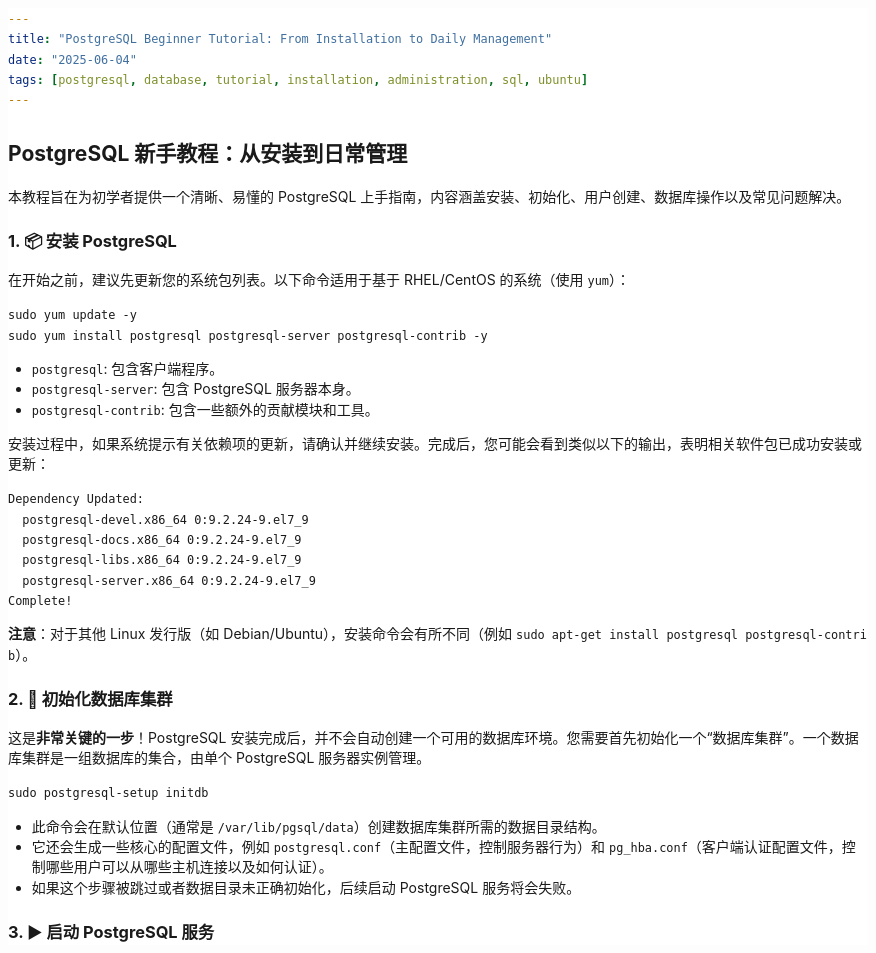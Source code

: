 ```yaml
---
title: "PostgreSQL Beginner Tutorial: From Installation to Daily Management"
date: "2025-06-04"
tags: [postgresql, database, tutorial, installation, administration, sql, ubuntu]
---
```



## **PostgreSQL 新手教程：从安装到日常管理**

本教程旨在为初学者提供一个清晰、易懂的 PostgreSQL 上手指南，内容涵盖安装、初始化、用户创建、数据库操作以及常见问题解决。

### **1. 📦 安装 PostgreSQL**

在开始之前，建议先更新您的系统包列表。以下命令适用于基于 RHEL/CentOS 的系统（使用 `yum`）：

```
sudo yum update -y
sudo yum install postgresql postgresql-server postgresql-contrib -y
```

- `postgresql`: 包含客户端程序。
- `postgresql-server`: 包含 PostgreSQL 服务器本身。
- `postgresql-contrib`: 包含一些额外的贡献模块和工具。

安装过程中，如果系统提示有关依赖项的更新，请确认并继续安装。完成后，您可能会看到类似以下的输出，表明相关软件包已成功安装或更新：

```
Dependency Updated:
  postgresql-devel.x86_64 0:9.2.24-9.el7_9
  postgresql-docs.x86_64 0:9.2.24-9.el7_9
  postgresql-libs.x86_64 0:9.2.24-9.el7_9
  postgresql-server.x86_64 0:9.2.24-9.el7_9
Complete!
```

**注意**：对于其他 Linux 发行版（如 Debian/Ubuntu），安装命令会有所不同（例如 `sudo apt-get install postgresql postgresql-contrib`）。

### **2. 🚀 初始化数据库集群**

这是**非常关键的一步**！PostgreSQL 安装完成后，并不会自动创建一个可用的数据库环境。您需要首先初始化一个“数据库集群”。一个数据库集群是一组数据库的集合，由单个 PostgreSQL 服务器实例管理。

```
sudo postgresql-setup initdb
```

- 此命令会在默认位置（通常是 `/var/lib/pgsql/data`）创建数据库集群所需的数据目录结构。
- 它还会生成一些核心的配置文件，例如 `postgresql.conf`（主配置文件，控制服务器行为）和 `pg_hba.conf`（客户端认证配置文件，控制哪些用户可以从哪些主机连接以及如何认证）。
- 如果这个步骤被跳过或者数据目录未正确初始化，后续启动 PostgreSQL 服务将会失败。

### **3. ▶️ 启动 PostgreSQL 服务**
